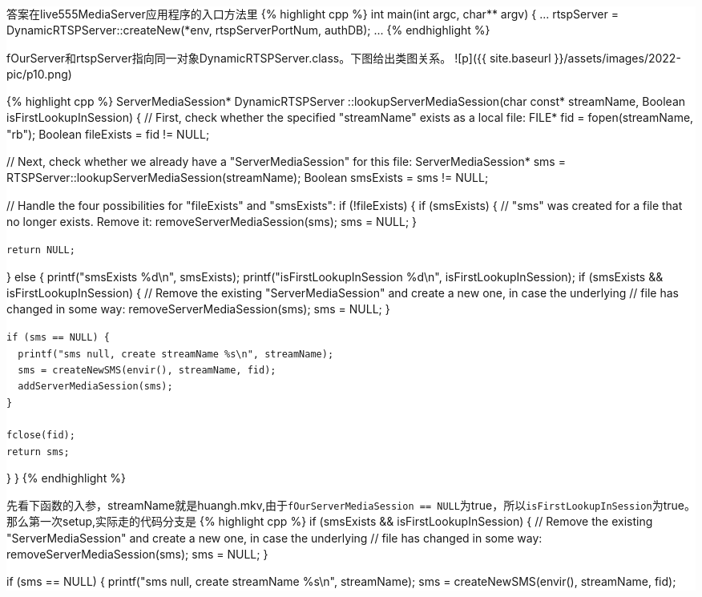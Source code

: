答案在live555MediaServer应用程序的入口方法里
{% highlight cpp %}
int main(int argc, char** argv) {
  ...
  rtspServer = DynamicRTSPServer::createNew(*env, rtspServerPortNum, authDB);
  ...
{% endhighlight %}

fOurServer和rtspServer指向同一对象DynamicRTSPServer.class。下图给出类图关系。
![p]({{ site.baseurl }}/assets/images/2022-pic/p10.png)

{% highlight cpp %}
ServerMediaSession* DynamicRTSPServer
::lookupServerMediaSession(char const* streamName, Boolean isFirstLookupInSession) {
  // First, check whether the specified "streamName" exists as a local file:
  FILE* fid = fopen(streamName, "rb");
  Boolean fileExists = fid != NULL;

  // Next, check whether we already have a "ServerMediaSession" for this file:
  ServerMediaSession* sms = RTSPServer::lookupServerMediaSession(streamName);
  Boolean smsExists = sms != NULL;

  // Handle the four possibilities for "fileExists" and "smsExists":
  if (!fileExists) {
    if (smsExists) {
      // "sms" was created for a file that no longer exists. Remove it:
      removeServerMediaSession(sms);
      sms = NULL;
    }

    return NULL;
  } else {
    printf("smsExists %d\n", smsExists);
    printf("isFirstLookupInSession %d\n", isFirstLookupInSession);
    if (smsExists && isFirstLookupInSession) {
      // Remove the existing "ServerMediaSession" and create a new one, in case the underlying
      // file has changed in some way:
      removeServerMediaSession(sms);
      sms = NULL;
    }

    if (sms == NULL) {
      printf("sms null, create streamName %s\n", streamName);
      sms = createNewSMS(envir(), streamName, fid);
      addServerMediaSession(sms);
    }

    fclose(fid);
    return sms;
  }
}
{% endhighlight %}

先看下函数的入参，streamName就是huangh.mkv,由于`fOurServerMediaSession == NULL`为true，所以`isFirstLookupInSession`为true。
那么第一次setup,实际走的代码分支是
{% highlight cpp %}
if (smsExists && isFirstLookupInSession) {
  // Remove the existing "ServerMediaSession" and create a new one, in case the underlying
  // file has changed in some way:
  removeServerMediaSession(sms);
  sms = NULL;
}

if (sms == NULL) {
  printf("sms null, create streamName %s\n", streamName);
  sms = createNewSMS(envir(), streamName, fid);